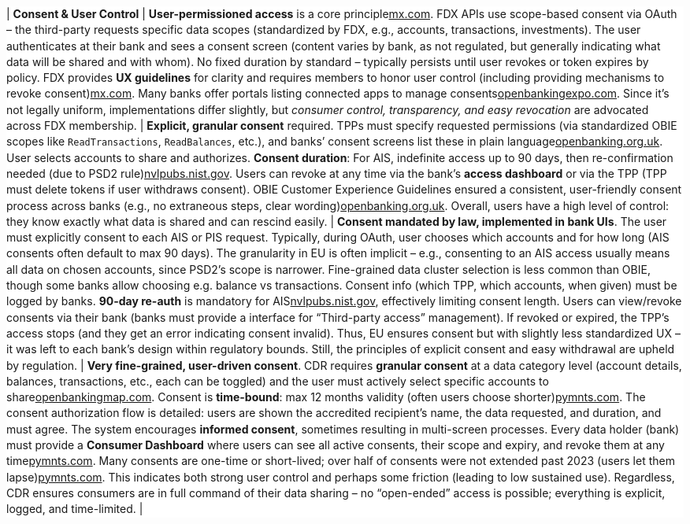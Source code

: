 | **Consent & User Control** | **User-permissioned access** is a core principle[mx.com](https://www.mx.com/blog/why-fdx-matters/#:~:text=FDX%20is%20centered%20around%20five,sharing%20principles%20that%20empower%20users). FDX APIs use scope-based consent via OAuth – the third-party requests specific data scopes (standardized by FDX, e.g., accounts, transactions, investments). The user authenticates at their bank and sees a consent screen (content varies by bank, as not regulated, but generally indicating what data will be shared and with whom). No fixed duration by standard – typically persists until user revokes or token expires by policy. FDX provides **UX guidelines** for clarity and requires members to honor user control (including providing mechanisms to revoke consent)[mx.com](https://www.mx.com/blog/why-fdx-matters/#:~:text=includes%20three%20components%3A). Many banks offer portals listing connected apps to manage consents[openbankingexpo.com](https://www.openbankingexpo.com/news/fdx-api-adoption-hits-114m-customer-connections/#:~:text=FDX%20noted%20that%20API%20adoption,may%20offer%20less%20customer%20control%E2%80%9D). Since it’s not legally uniform, implementations differ slightly, but _consumer control, transparency, and easy revocation_ are advocated across FDX membership. | **Explicit, granular consent** required. TPPs must specify requested permissions (via standardized OBIE scopes like `ReadTransactions`, `ReadBalances`, etc.), and banks’ consent screens list these in plain language[openbanking.org.uk](https://www.openbanking.org.uk/news/category/impact-report/#:~:text=,Dedicated%20interfaces). User selects accounts to share and authorizes. **Consent duration**: For AIS, indefinite access up to 90 days, then re-confirmation needed (due to PSD2 rule)[nvlpubs.nist.gov](https://nvlpubs.nist.gov/nistpubs/ir/2022/NIST.IR.8389-draft.pdf#:~:text=488%20open%20finance%20ecosystem%20would,30). Users can revoke at any time via the bank’s **access dashboard** or via the TPP (TPP must delete tokens if user withdraws consent). OBIE Customer Experience Guidelines ensured a consistent, user-friendly consent process across banks (e.g., no extraneous steps, clear wording)[openbanking.org.uk](https://www.openbanking.org.uk/news/category/impact-report/#:~:text=,Directory%20sandbox). Overall, users have a high level of control: they know exactly what data is shared and can rescind easily. | **Consent mandated by law, implemented in bank UIs**. The user must explicitly consent to each AIS or PIS request. Typically, during OAuth, user chooses which accounts and for how long (AIS consents often default to max 90 days). The granularity in EU is often implicit – e.g., consenting to an AIS access usually means all data on chosen accounts, since PSD2’s scope is narrower. Fine-grained data cluster selection is less common than OBIE, though some banks allow choosing e.g. balance vs transactions. Consent info (which TPP, which accounts, when given) must be logged by banks. **90-day re-auth** is mandatory for AIS[nvlpubs.nist.gov](https://nvlpubs.nist.gov/nistpubs/ir/2022/NIST.IR.8389-draft.pdf#:~:text=488%20open%20finance%20ecosystem%20would,30), effectively limiting consent length. Users can view/revoke consents via their bank (banks must provide a interface for “Third-party access” management). If revoked or expired, the TPP’s access stops (and they get an error indicating consent invalid). Thus, EU ensures consent but with slightly less standardized UX – it was left to each bank’s design within regulatory bounds. Still, the principles of explicit consent and easy withdrawal are upheld by regulation. | **Very fine-grained, user-driven consent**. CDR requires **granular consent** at a data category level (account details, balances, transactions, etc., each can be toggled) and the user must actively select specific accounts to share[openbankingmap.com](https://www.openbankingmap.com/#:~:text=Information%3A%20The%20Consumer%20Data%20Right,economy%2C%20including%20energy%20and%20telecommunications). Consent is **time-bound**: max 12 months validity (often users choose shorter)[pymnts.com](https://www.pymnts.com/bank-regulation/2024/australian-banking-association-open-banking-rules-need-new-pathway-forward/#:~:text=Bligh%20said%20this%20in%20a,their%20data%20between%20service%20providers). The consent authorization flow is detailed: users are shown the accredited recipient’s name, the data requested, and duration, and must agree. The system encourages **informed consent**, sometimes resulting in multi-screen processes. Every data holder (bank) must provide a **Consumer Dashboard** where users can see all active consents, their scope and expiry, and revoke them at any time[pymnts.com](https://www.pymnts.com/bank-regulation/2024/australian-banking-association-open-banking-rules-need-new-pathway-forward/#:~:text=%CE%94). Many consents are one-time or short-lived; over half of consents were not extended past 2023 (users let them lapse)[pymnts.com](https://www.pymnts.com/bank-regulation/2024/australian-banking-association-open-banking-rules-need-new-pathway-forward/#:~:text=data%20between%20service%20providers). This indicates both strong user control and perhaps some friction (leading to low sustained use). Regardless, CDR ensures consumers are in full command of their data sharing – no “open-ended” access is possible; everything is explicit, logged, and time-limited. |

